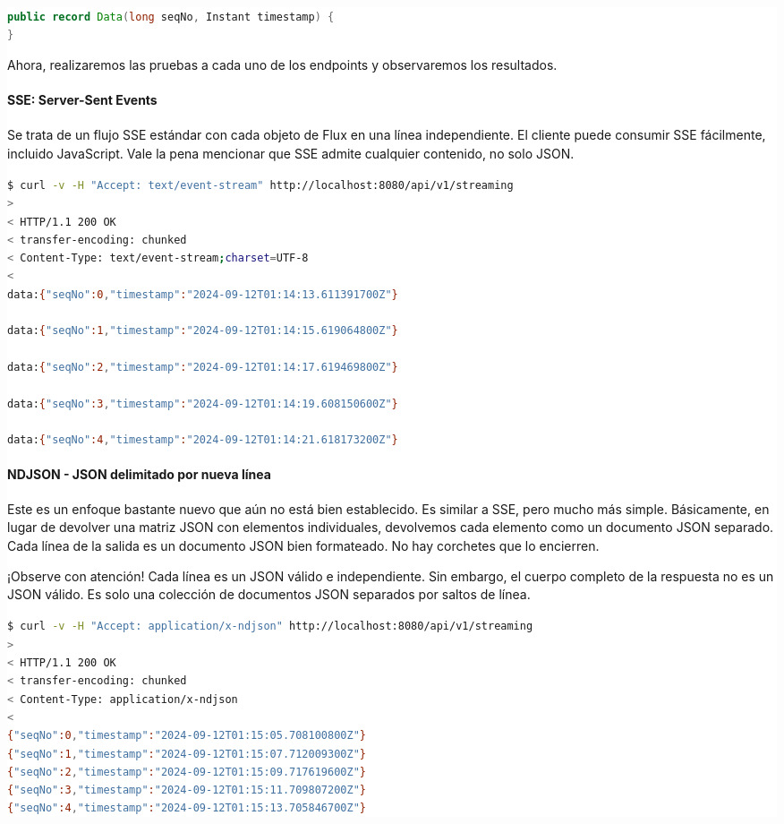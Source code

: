 ````java
public record Data(long seqNo, Instant timestamp) {
}
````

Ahora, realizaremos las pruebas a cada uno de los endpoints y observaremos los resultados.

#### SSE: Server-Sent Events

Se trata de un flujo SSE estándar con cada objeto de Flux en una línea independiente. El cliente puede consumir
SSE fácilmente, incluido JavaScript. Vale la pena mencionar que SSE admite cualquier contenido, no solo JSON.

````bash
$ curl -v -H "Accept: text/event-stream" http://localhost:8080/api/v1/streaming
>
< HTTP/1.1 200 OK
< transfer-encoding: chunked
< Content-Type: text/event-stream;charset=UTF-8
<
data:{"seqNo":0,"timestamp":"2024-09-12T01:14:13.611391700Z"}

data:{"seqNo":1,"timestamp":"2024-09-12T01:14:15.619064800Z"}

data:{"seqNo":2,"timestamp":"2024-09-12T01:14:17.619469800Z"}

data:{"seqNo":3,"timestamp":"2024-09-12T01:14:19.608150600Z"}

data:{"seqNo":4,"timestamp":"2024-09-12T01:14:21.618173200Z"}
````

#### NDJSON - JSON delimitado por nueva línea

Este es un enfoque bastante nuevo que aún no está bien establecido. Es similar a SSE, pero mucho más simple.
Básicamente, en lugar de devolver una matriz JSON con elementos individuales, devolvemos cada elemento como un documento
JSON separado. Cada línea de la salida es un documento JSON bien formateado. No hay corchetes que lo encierren.

¡Observe con atención! Cada línea es un JSON válido e independiente. Sin embargo, el cuerpo completo de la respuesta no
es un JSON válido. Es solo una colección de documentos JSON separados por saltos de línea.

````bash
$ curl -v -H "Accept: application/x-ndjson" http://localhost:8080/api/v1/streaming
>
< HTTP/1.1 200 OK
< transfer-encoding: chunked
< Content-Type: application/x-ndjson
<
{"seqNo":0,"timestamp":"2024-09-12T01:15:05.708100800Z"}
{"seqNo":1,"timestamp":"2024-09-12T01:15:07.712009300Z"}
{"seqNo":2,"timestamp":"2024-09-12T01:15:09.717619600Z"}
{"seqNo":3,"timestamp":"2024-09-12T01:15:11.709807200Z"}
{"seqNo":4,"timestamp":"2024-09-12T01:15:13.705846700Z"}
````
